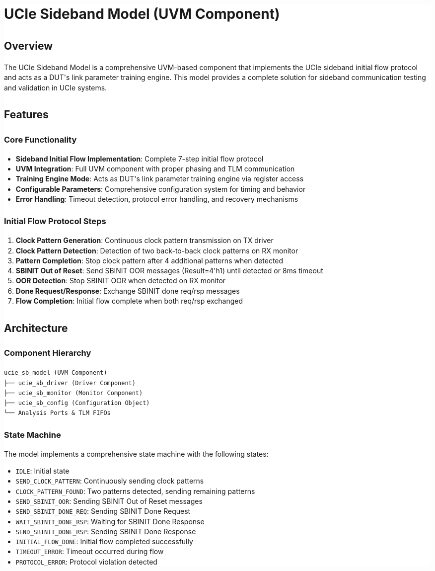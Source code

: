 # UCIe Sideband Model (UVM Component)

## Overview

The UCIe Sideband Model is a comprehensive UVM-based component that implements the UCIe sideband initial flow protocol and acts as a DUT's link parameter training engine. This model provides a complete solution for sideband communication testing and validation in UCIe systems.

## Features

### Core Functionality
- **Sideband Initial Flow Implementation**: Complete 7-step initial flow protocol
- **UVM Integration**: Full UVM component with proper phasing and TLM communication
- **Training Engine Mode**: Acts as DUT's link parameter training engine via register access
- **Configurable Parameters**: Comprehensive configuration system for timing and behavior
- **Error Handling**: Timeout detection, protocol error handling, and recovery mechanisms

### Initial Flow Protocol Steps
1. **Clock Pattern Generation**: Continuous clock pattern transmission on TX driver
2. **Clock Pattern Detection**: Detection of two back-to-back clock patterns on RX monitor
3. **Pattern Completion**: Stop clock pattern after 4 additional patterns when detected
4. **SBINIT Out of Reset**: Send SBINIT OOR messages (Result=4'h1) until detected or 8ms timeout
5. **OOR Detection**: Stop SBINIT OOR when detected on RX monitor
6. **Done Request/Response**: Exchange SBINIT done req/rsp messages
7. **Flow Completion**: Initial flow complete when both req/rsp exchanged

## Architecture

### Component Hierarchy
```
ucie_sb_model (UVM Component)
├── ucie_sb_driver (Driver Component)
├── ucie_sb_monitor (Monitor Component)
├── ucie_sb_config (Configuration Object)
└── Analysis Ports & TLM FIFOs
```

### State Machine
The model implements a comprehensive state machine with the following states:
- `IDLE`: Initial state
- `SEND_CLOCK_PATTERN`: Continuously sending clock patterns
- `CLOCK_PATTERN_FOUND`: Two patterns detected, sending remaining patterns
- `SEND_SBINIT_OOR`: Sending SBINIT Out of Reset messages
- `SEND_SBINIT_DONE_REQ`: Sending SBINIT Done Request
- `WAIT_SBINIT_DONE_RSP`: Waiting for SBINIT Done Response
- `SEND_SBINIT_DONE_RSP`: Sending SBINIT Done Response
- `INITIAL_FLOW_DONE`: Initial flow completed successfully
- `TIMEOUT_ERROR`: Timeout occurred during flow
- `PROTOCOL_ERROR`: Protocol violation detected
